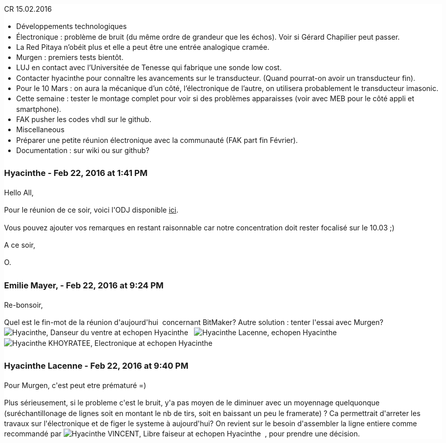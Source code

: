   
CR 15.02.2016  
  

  * Développements technologiques
  * Électronique : problème de bruit (du même ordre de grandeur que les échos). Voir si Gérard Chapilier peut passer.
  * La Red Pitaya n’obéit plus et elle a peut être une entrée analogique cramée.
  * Murgen : premiers tests bientôt. 
  * LUJ en contact avec l’Universitée de Tenesse qui fabrique une sonde low cost.
  * Contacter hyacinthe pour connaître les avancements sur le transducteur. (Quand pourrat-on avoir un transducteur fin). 
  * Pour le 10 Mars : on aura la mécanique d’un côté, l’électronique de l’autre, on utilisera probablement le transducteur imasonic.
  * Cette semaine : tester le montage complet pour voir si des problèmes apparaisses (voir avec MEB pour le côté appli et smartphone).
  * FAK pusher les codes vhdl sur le github.
  * Miscellaneous
  * Préparer une petite réunion électronique avec la communauté (FAK part fin Février).
  * Documentation : sur wiki ou sur github?

### **Hyacinthe** - Feb 22, 2016 at 1:41 PM

Hello All,  
  
Pour le réunion de ce soir, voici l'ODJ disponible
[ici](https://docs.google.com/document/d/1QvdCm2CYsujH8HKidR_w9i20oFb5dsWRUXKGGW8xfrw/edit#heading=h.1zpe488eg7dx).  
  
Vous pouvez ajouter vos remarques en restant raisonnable car notre
concentration doit rester focalisé sur le 10.03 ;)  
  
A ce soir,  
  
O.

### **Emilie Mayer,** - Feb 22, 2016 at 9:24 PM

Re-bonsoir,  
  
Quel est le fin-mot de la réunion d'aujourd'hui  concernant BitMaker? Autre
solution : tenter l'essai avec Murgen?  ![Hyacinthe, Danseur du ventre at
echopen](./../../zz_assets/images/avatars/1248689.png) Hyacinthe   ![Hyacinthe
Lacenne, echopen](./../../zz_assets/images/avatars/2157822.png) Hyacinthe   ![Hyacinthe
KHOYRATEE, Electronique at
echopen](./../../zz_assets/images/avatars/1249123.png) Hyacinthe

### **Hyacinthe Lacenne** - Feb 22, 2016 at 9:40 PM

Pour Murgen, c'est peut etre prématuré =)  
  
Plus sérieusement, si le probleme c'est le bruit, y'a pas moyen de le diminuer
avec un moyennage quelquonque (suréchantillonage de lignes soit en montant le
nb de tirs, soit en baissant un peu le framerate) ? Ca permettrait d'arreter
les travaux sur l'électronique et de figer le systeme à aujourd'hui? On
revient sur le besoin d'assembler la ligne entiere comme recommandé par
![Hyacinthe VINCENT, Libre faiseur at
echopen](./../../zz_assets/images/avatars/1275581.png) Hyacinthe  , pour prendre
une décision.  
  